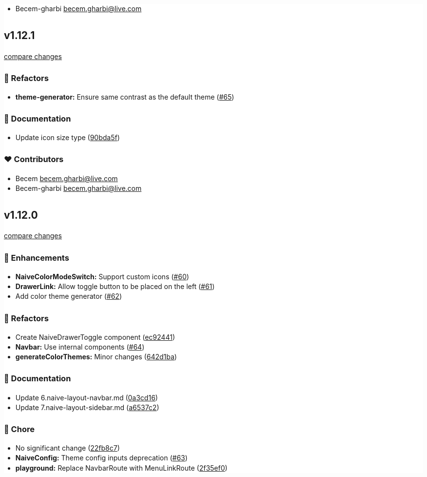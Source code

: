 - Becem-gharbi <becem.gharbi@live.com>

## v1.12.1

[compare changes](https://github.com/becem-gharbi/nuxt-naiveui/compare/v1.12.0...v1.12.1)

### 💅 Refactors

- **theme-generator:** Ensure same contrast as the default theme ([#65](https://github.com/becem-gharbi/nuxt-naiveui/pull/65))

### 📖 Documentation

- Update icon size type ([90bda5f](https://github.com/becem-gharbi/nuxt-naiveui/commit/90bda5f))

### ❤️ Contributors

- Becem <becem.gharbi@live.com>
- Becem-gharbi <becem.gharbi@live.com>

## v1.12.0

[compare changes](https://github.com/becem-gharbi/nuxt-naiveui/compare/v1.11.0...v1.12.0)

### 🚀 Enhancements

- **NaiveColorModeSwitch:** Support custom icons ([#60](https://github.com/becem-gharbi/nuxt-naiveui/pull/60))
- **DrawerLink:** Allow toggle button to be placed on the left ([#61](https://github.com/becem-gharbi/nuxt-naiveui/pull/61))
- Add color theme generator ([#62](https://github.com/becem-gharbi/nuxt-naiveui/pull/62))

### 💅 Refactors

- Create NaiveDrawerToggle component ([ec92441](https://github.com/becem-gharbi/nuxt-naiveui/commit/ec92441))
- **Navbar:** Use internal components ([#64](https://github.com/becem-gharbi/nuxt-naiveui/pull/64))
- **generateColorThemes:** Minor changes ([642d1ba](https://github.com/becem-gharbi/nuxt-naiveui/commit/642d1ba))

### 📖 Documentation

- Update 6.naive-layout-navbar.md ([0a3cd16](https://github.com/becem-gharbi/nuxt-naiveui/commit/0a3cd16))
- Update 7.naive-layout-sidebar.md ([a6537c2](https://github.com/becem-gharbi/nuxt-naiveui/commit/a6537c2))

### 🏡 Chore

- No significant change ([22fb8c7](https://github.com/becem-gharbi/nuxt-naiveui/commit/22fb8c7))
- **NaiveConfig:** Theme config inputs deprecation ([#63](https://github.com/becem-gharbi/nuxt-naiveui/pull/63))
- **playground:** Replace NavbarRoute with MenuLinkRoute ([2f35ef0](https://github.com/becem-gharbi/nuxt-naiveui/commit/2f35ef0))
